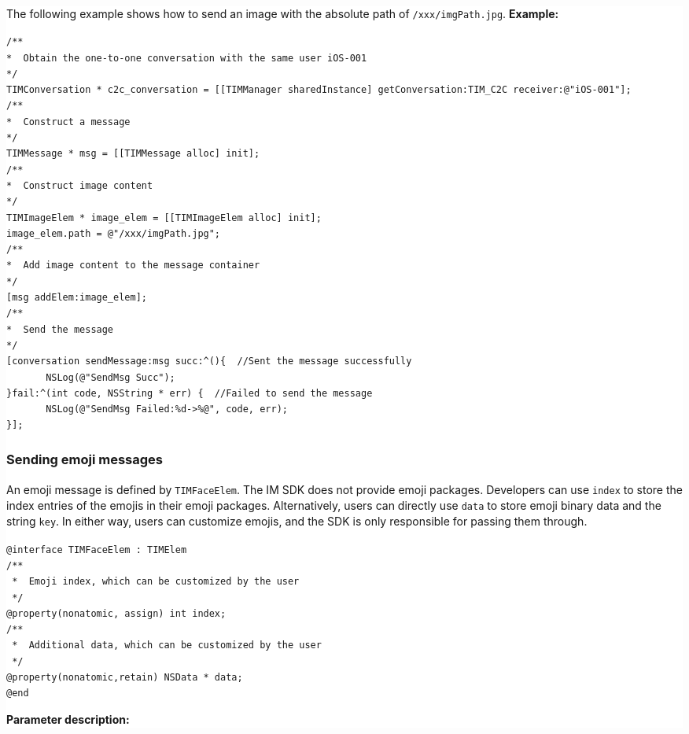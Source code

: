 The following example shows how to send an image with the absolute path of `/xxx/imgPath.jpg`. **Example:**

```
/**
*  Obtain the one-to-one conversation with the same user iOS-001
*/
TIMConversation * c2c_conversation = [[TIMManager sharedInstance] getConversation:TIM_C2C receiver:@"iOS-001"];
/**
*  Construct a message
*/
TIMMessage * msg = [[TIMMessage alloc] init];
/**
*  Construct image content
*/
TIMImageElem * image_elem = [[TIMImageElem alloc] init];
image_elem.path = @"/xxx/imgPath.jpg";
/**
*  Add image content to the message container
*/
[msg addElem:image_elem];
/**
*  Send the message
*/
[conversation sendMessage:msg succ:^(){  //Sent the message successfully
       NSLog(@"SendMsg Succ");
}fail:^(int code, NSString * err) {  //Failed to send the message
       NSLog(@"SendMsg Failed:%d->%@", code, err);
}];
```

### Sending emoji messages

An emoji message is defined by `TIMFaceElem`. The IM SDK does not provide emoji packages. Developers can use `index` to store the index entries of the emojis in their emoji packages. Alternatively, users can directly use `data` to store emoji binary data and the string `key`. In either way, users can customize emojis, and the SDK is only responsible for passing them through.

```
@interface TIMFaceElem : TIMElem
/**
 *  Emoji index, which can be customized by the user
 */
@property(nonatomic, assign) int index;
/**
 *  Additional data, which can be customized by the user
 */
@property(nonatomic,retain) NSData * data;
@end
```

**Parameter description:**
